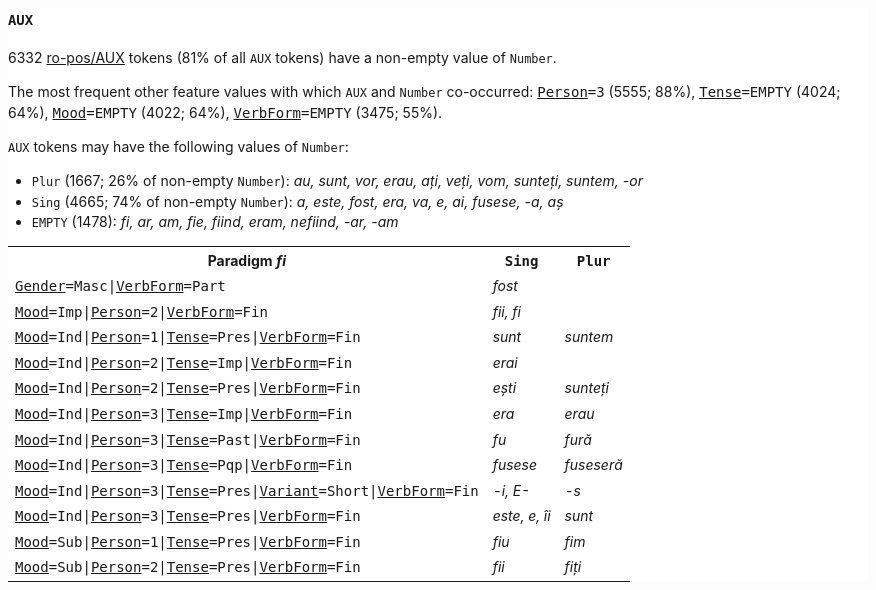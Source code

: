 ### `AUX`

6332 [ro-pos/AUX]() tokens (81% of all `AUX` tokens) have a non-empty value of `Number`.

The most frequent other feature values with which `AUX` and `Number` co-occurred: <tt><a href="Person.html">Person</a>=3</tt> (5555; 88%), <tt><a href="Tense.html">Tense</a>=EMPTY</tt> (4024; 64%), <tt><a href="Mood.html">Mood</a>=EMPTY</tt> (4022; 64%), <tt><a href="VerbForm.html">VerbForm</a>=EMPTY</tt> (3475; 55%).

`AUX` tokens may have the following values of `Number`:

* `Plur` (1667; 26% of non-empty `Number`): <em>au, sunt, vor, erau, ați, veți, vom, sunteți, suntem, -or</em>
* `Sing` (4665; 74% of non-empty `Number`): <em>a, este, fost, era, va, e, ai, fusese, -a, aș</em>
* `EMPTY` (1478): <em>fi, ar, am, fie, fiind, eram, nefiind, -ar, -am</em>

<table>
  <tr><th>Paradigm <i>fi</i></th><th><tt>Sing</tt></th><th><tt>Plur</tt></th></tr>
  <tr><td><tt><a href="Gender.html">Gender</a>=Masc|<a href="VerbForm.html">VerbForm</a>=Part</tt></td><td><em>fost</em></td><td></td></tr>
  <tr><td><tt><a href="Mood.html">Mood</a>=Imp|<a href="Person.html">Person</a>=2|<a href="VerbForm.html">VerbForm</a>=Fin</tt></td><td><em>fii, fi</em></td><td></td></tr>
  <tr><td><tt><a href="Mood.html">Mood</a>=Ind|<a href="Person.html">Person</a>=1|<a href="Tense.html">Tense</a>=Pres|<a href="VerbForm.html">VerbForm</a>=Fin</tt></td><td><em>sunt</em></td><td><em>suntem</em></td></tr>
  <tr><td><tt><a href="Mood.html">Mood</a>=Ind|<a href="Person.html">Person</a>=2|<a href="Tense.html">Tense</a>=Imp|<a href="VerbForm.html">VerbForm</a>=Fin</tt></td><td><em>erai</em></td><td></td></tr>
  <tr><td><tt><a href="Mood.html">Mood</a>=Ind|<a href="Person.html">Person</a>=2|<a href="Tense.html">Tense</a>=Pres|<a href="VerbForm.html">VerbForm</a>=Fin</tt></td><td><em>ești</em></td><td><em>sunteți</em></td></tr>
  <tr><td><tt><a href="Mood.html">Mood</a>=Ind|<a href="Person.html">Person</a>=3|<a href="Tense.html">Tense</a>=Imp|<a href="VerbForm.html">VerbForm</a>=Fin</tt></td><td><em>era</em></td><td><em>erau</em></td></tr>
  <tr><td><tt><a href="Mood.html">Mood</a>=Ind|<a href="Person.html">Person</a>=3|<a href="Tense.html">Tense</a>=Past|<a href="VerbForm.html">VerbForm</a>=Fin</tt></td><td><em>fu</em></td><td><em>fură</em></td></tr>
  <tr><td><tt><a href="Mood.html">Mood</a>=Ind|<a href="Person.html">Person</a>=3|<a href="Tense.html">Tense</a>=Pqp|<a href="VerbForm.html">VerbForm</a>=Fin</tt></td><td><em>fusese</em></td><td><em>fuseseră</em></td></tr>
  <tr><td><tt><a href="Mood.html">Mood</a>=Ind|<a href="Person.html">Person</a>=3|<a href="Tense.html">Tense</a>=Pres|<a href="Variant.html">Variant</a>=Short|<a href="VerbForm.html">VerbForm</a>=Fin</tt></td><td><em>-i, E-</em></td><td><em>-s</em></td></tr>
  <tr><td><tt><a href="Mood.html">Mood</a>=Ind|<a href="Person.html">Person</a>=3|<a href="Tense.html">Tense</a>=Pres|<a href="VerbForm.html">VerbForm</a>=Fin</tt></td><td><em>este, e, îi</em></td><td><em>sunt</em></td></tr>
  <tr><td><tt><a href="Mood.html">Mood</a>=Sub|<a href="Person.html">Person</a>=1|<a href="Tense.html">Tense</a>=Pres|<a href="VerbForm.html">VerbForm</a>=Fin</tt></td><td><em>fiu</em></td><td><em>fim</em></td></tr>
  <tr><td><tt><a href="Mood.html">Mood</a>=Sub|<a href="Person.html">Person</a>=2|<a href="Tense.html">Tense</a>=Pres|<a href="VerbForm.html">VerbForm</a>=Fin</tt></td><td><em>fii</em></td><td><em>fiți</em></td></tr>
</table>
